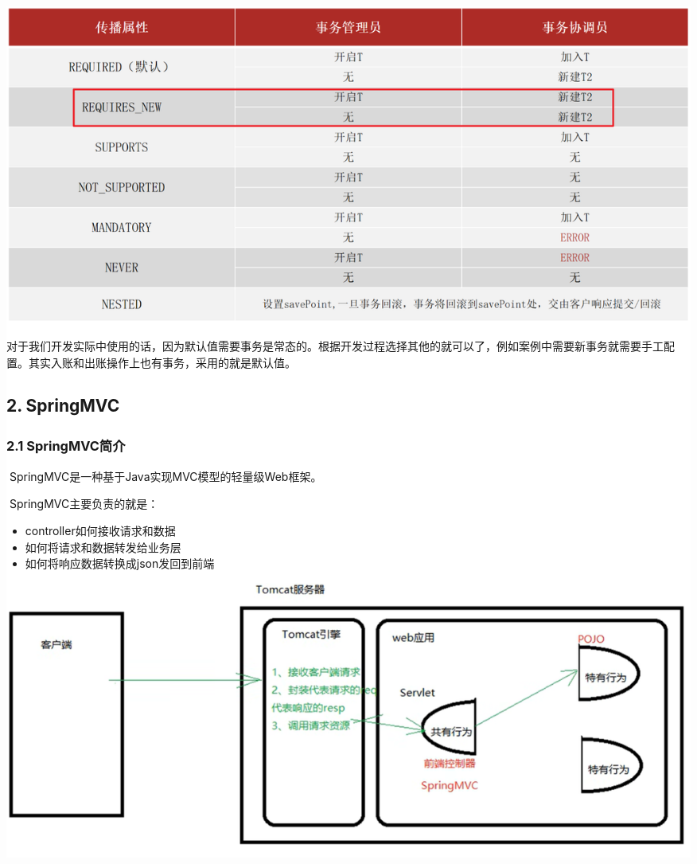 ![1630254257628](/assets/SSM.assets/1630254257628.png)

​		对于我们开发实际中使用的话，因为默认值需要事务是常态的。根据开发过程选择其他的就可以了，例如案例中需要新事务就需要手工配置。其实入账和出账操作上也有事务，采用的就是默认值。















## 2. SpringMVC

### 2.1 SpringMVC简介

​		SpringMVC是一种基于Java实现MVC模型的轻量级Web框架。

​		SpringMVC主要负责的就是：

* controller如何接收请求和数据
* 如何将请求和数据转发给业务层
* 如何将响应数据转换成json发回到前端

![image-20240528182413089](/assets/SSM.assets/image-20240528182413089.png)
